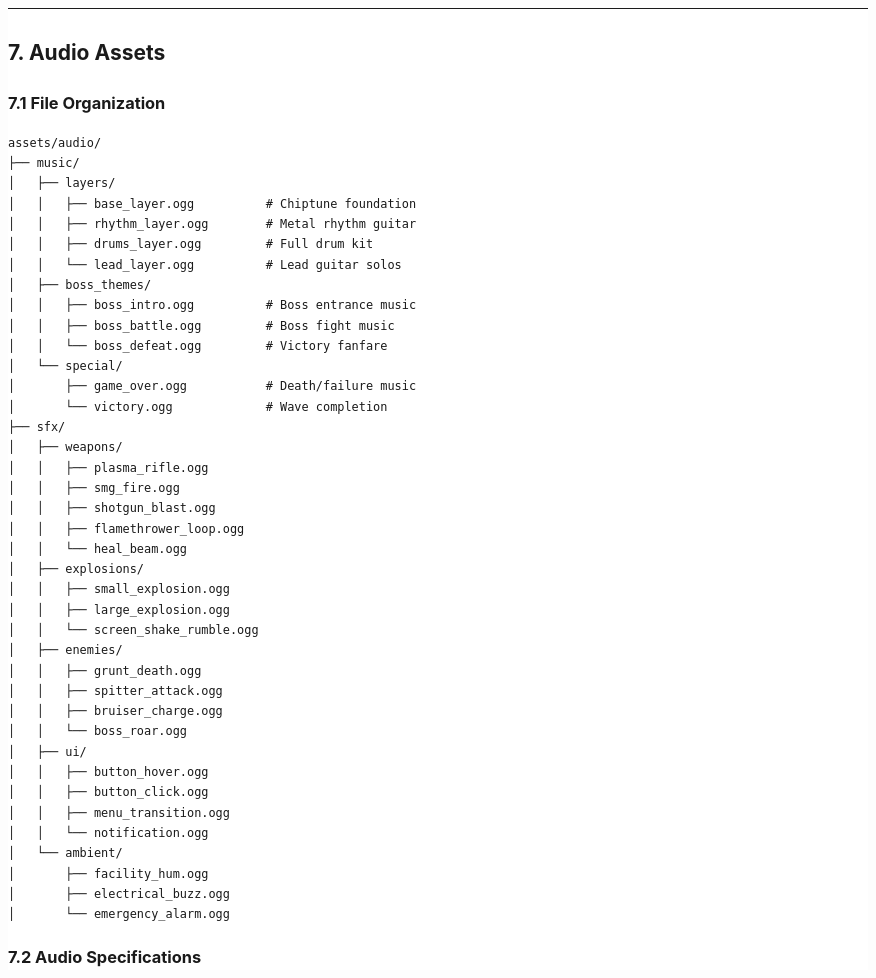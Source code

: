 
---

## 7. Audio Assets

### 7.1 File Organization

```
assets/audio/
├── music/
│   ├── layers/
│   │   ├── base_layer.ogg          # Chiptune foundation
│   │   ├── rhythm_layer.ogg        # Metal rhythm guitar
│   │   ├── drums_layer.ogg         # Full drum kit
│   │   └── lead_layer.ogg          # Lead guitar solos
│   ├── boss_themes/
│   │   ├── boss_intro.ogg          # Boss entrance music
│   │   ├── boss_battle.ogg         # Boss fight music
│   │   └── boss_defeat.ogg         # Victory fanfare
│   └── special/
│       ├── game_over.ogg           # Death/failure music
│       └── victory.ogg             # Wave completion
├── sfx/
│   ├── weapons/
│   │   ├── plasma_rifle.ogg
│   │   ├── smg_fire.ogg
│   │   ├── shotgun_blast.ogg
│   │   ├── flamethrower_loop.ogg
│   │   └── heal_beam.ogg
│   ├── explosions/
│   │   ├── small_explosion.ogg
│   │   ├── large_explosion.ogg
│   │   └── screen_shake_rumble.ogg
│   ├── enemies/
│   │   ├── grunt_death.ogg
│   │   ├── spitter_attack.ogg
│   │   ├── bruiser_charge.ogg
│   │   └── boss_roar.ogg
│   ├── ui/
│   │   ├── button_hover.ogg
│   │   ├── button_click.ogg
│   │   ├── menu_transition.ogg
│   │   └── notification.ogg
│   └── ambient/
│       ├── facility_hum.ogg
│       ├── electrical_buzz.ogg
│       └── emergency_alarm.ogg
```

### 7.2 Audio Specifications
